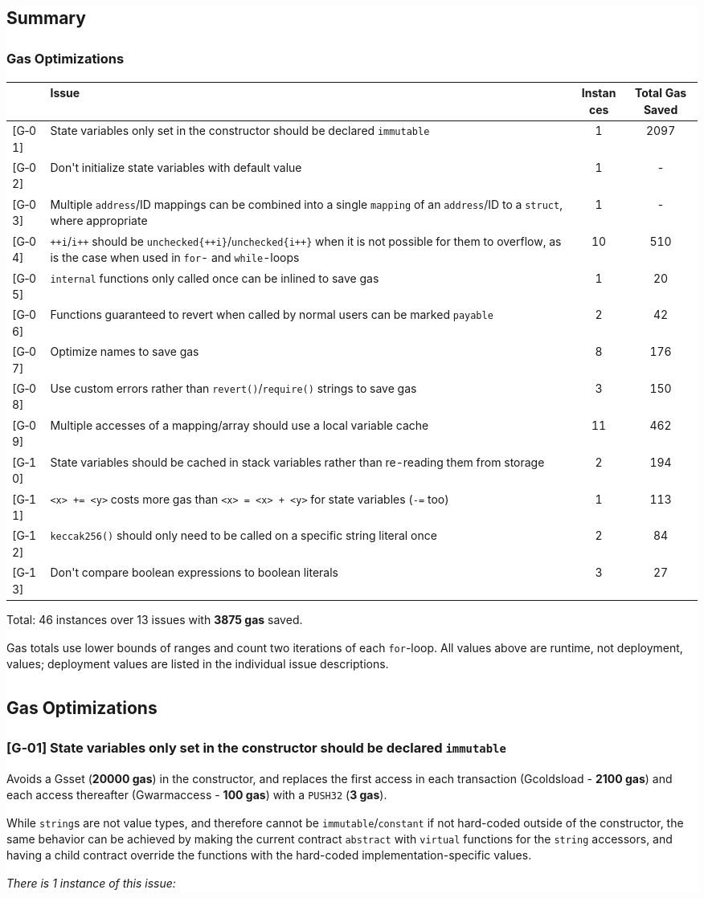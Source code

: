 
## Summary

### Gas Optimizations
| |Issue|Instances|Total Gas Saved|
|-|:-|:-:|:-:|
| [G&#x2011;01] | State variables only set in the constructor should be declared `immutable` | 1 |  2097 |
| [G&#x2011;02] | Don't initialize state variables with default value | 1 |  - |
| [G&#x2011;03] | Multiple `address`/ID mappings can be combined into a single `mapping` of an `address`/ID to a `struct`, where appropriate | 1 |  - |
| [G&#x2011;04] | `++i`/`i++` should be `unchecked{++i}`/`unchecked{i++}` when it is not possible for them to overflow, as is the case when used in `for`- and `while`-loops | 10 |  510 |
| [G&#x2011;05] | `internal` functions only called once can be inlined to save gas | 1 |  20 |
| [G&#x2011;06] | Functions guaranteed to revert when called by normal users can be marked `payable` | 2 |  42 |
| [G&#x2011;07] | Optimize names to save gas | 8 |  176 |
| [G&#x2011;08] | Use custom errors rather than `revert()`/`require()` strings to save gas | 3 |  150 |
| [G&#x2011;09] | Multiple accesses of a mapping/array should use a local variable cache | 11 |  462 |
| [G&#x2011;10] | State variables should be cached in stack variables rather than re-reading them from storage | 2 |  194 |
| [G&#x2011;11] | `<x> += <y>` costs more gas than `<x> = <x> + <y>` for state variables (`-=` too) | 1 |  113 |
| [G&#x2011;12] | `keccak256()` should only need to be called on a specific string literal once | 2 |  84 |
| [G&#x2011;13] | Don't compare boolean expressions to boolean literals | 3 |  27 |

Total: 46 instances over 13 issues with **3875 gas** saved.

Gas totals use lower bounds of ranges and count two iterations of each `for`-loop. All values above are runtime, not deployment, values; deployment values are listed in the individual issue descriptions.

## Gas Optimizations

### [G&#x2011;01]  State variables only set in the constructor should be declared `immutable`
Avoids a Gsset (**20000 gas**) in the constructor, and replaces the first access in each transaction (Gcoldsload - **2100 gas**) and each access thereafter (Gwarmaccess - **100 gas**) with a `PUSH32` (**3 gas**). 

While `string`s are not value types, and therefore cannot be `immutable`/`constant` if not hard-coded outside of the constructor, the same behavior can be achieved by making the current contract `abstract` with `virtual` functions for the `string` accessors, and having a child contract override the functions with the hard-coded implementation-specific values.

*There is 1 instance of this issue:*
